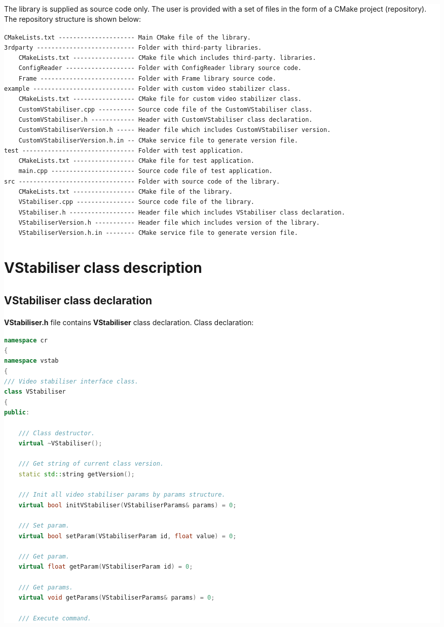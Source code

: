 The library is supplied as source code only. The user is provided with a set of files in the form of a CMake project (repository). The repository structure is shown below:

```xml
CMakeLists.txt --------------------- Main CMake file of the library.
3rdparty --------------------------- Folder with third-party libraries.
    CMakeLists.txt ----------------- CMake file which includes third-party. libraries.
    ConfigReader ------------------- Folder with ConfigReader library source code.
    Frame -------------------------- Folder with Frame library source code.
example ---------------------------- Folder with custom video stabilizer class.
    CMakeLists.txt ----------------- CMake file for custom video stabilizer class.
    CustomVStabiliser.cpp ---------- Source code file of the CustomVStabiliser class.
    CustomVStabiliser.h ------------ Header with CustomVStabiliser class declaration.
    CustomVStabiliserVersion.h ----- Header file which includes CustomVStabiliser version.
    CustomVStabiliserVersion.h.in -- CMake service file to generate version file.
test ------------------------------- Folder with test application.
    CMakeLists.txt ----------------- CMake file for test application.
    main.cpp ----------------------- Source code file of test application.
src -------------------------------- Folder with source code of the library.
    CMakeLists.txt ----------------- CMake file of the library.
    VStabiliser.cpp ---------------- Source code file of the library.
    VStabiliser.h ------------------ Header file which includes VStabiliser class declaration.
    VStabiliserVersion.h ----------- Header file which includes version of the library.
    VStabiliserVersion.h.in -------- CMake service file to generate version file.
```



# VStabiliser class description



## VStabiliser class declaration

**VStabiliser.h** file contains **VStabiliser** class declaration. Class declaration:

```cpp
namespace cr
{
namespace vstab
{
/// Video stabiliser interface class.
class VStabiliser
{
public:

    /// Class destructor.
    virtual ~VStabiliser();

    /// Get string of current class version.
    static std::string getVersion();

    /// Init all video stabiliser params by params structure.
    virtual bool initVStabiliser(VStabiliserParams& params) = 0;

    /// Set param.
    virtual bool setParam(VStabiliserParam id, float value) = 0;

    /// Get param.
    virtual float getParam(VStabiliserParam id) = 0;

    /// Get params.
    virtual void getParams(VStabiliserParams& params) = 0;

    /// Execute command.
```